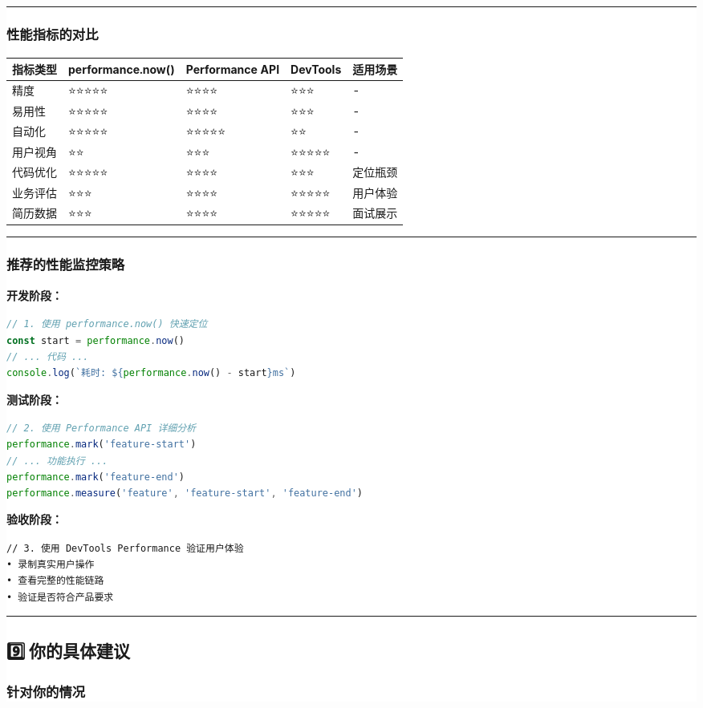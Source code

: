 
---

### 性能指标的对比

| 指标类型 | performance.now() | Performance API | DevTools | 适用场景 |
|---------|------------------|----------------|----------|---------|
| 精度 | ⭐⭐⭐⭐⭐ | ⭐⭐⭐⭐ | ⭐⭐⭐ | - |
| 易用性 | ⭐⭐⭐⭐⭐ | ⭐⭐⭐⭐ | ⭐⭐⭐ | - |
| 自动化 | ⭐⭐⭐⭐⭐ | ⭐⭐⭐⭐⭐ | ⭐⭐ | - |
| 用户视角 | ⭐⭐ | ⭐⭐⭐ | ⭐⭐⭐⭐⭐ | - |
| 代码优化 | ⭐⭐⭐⭐⭐ | ⭐⭐⭐⭐ | ⭐⭐⭐ | 定位瓶颈 |
| 业务评估 | ⭐⭐⭐ | ⭐⭐⭐⭐ | ⭐⭐⭐⭐⭐ | 用户体验 |
| 简历数据 | ⭐⭐⭐ | ⭐⭐⭐⭐ | ⭐⭐⭐⭐⭐ | 面试展示 |

---

### 推荐的性能监控策略

**开发阶段：**
```typescript
// 1. 使用 performance.now() 快速定位
const start = performance.now()
// ... 代码 ...
console.log(`耗时: ${performance.now() - start}ms`)
```

**测试阶段：**
```typescript
// 2. 使用 Performance API 详细分析
performance.mark('feature-start')
// ... 功能执行 ...
performance.mark('feature-end')
performance.measure('feature', 'feature-start', 'feature-end')
```

**验收阶段：**
```
// 3. 使用 DevTools Performance 验证用户体验
• 录制真实用户操作
• 查看完整的性能链路
• 验证是否符合产品要求
```

---

## 9️⃣ 你的具体建议

### 针对你的情况

